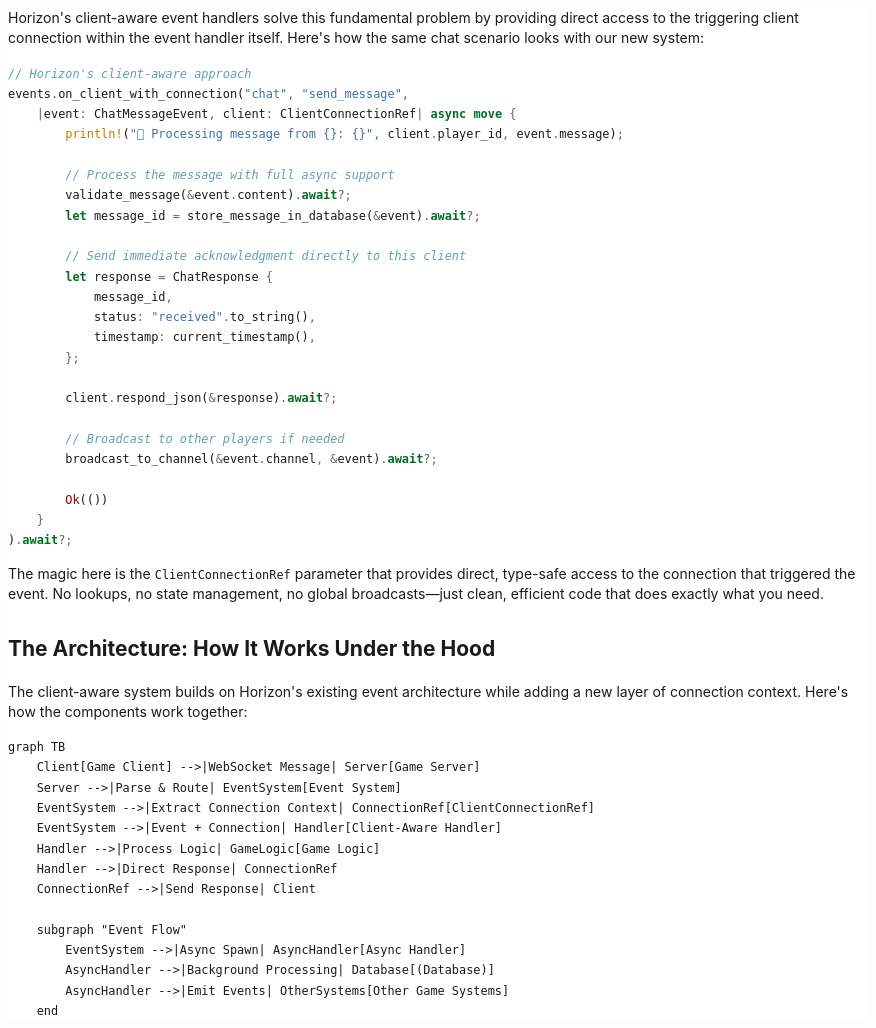 Horizon's client-aware event handlers solve this fundamental problem by providing direct access to the triggering client connection within the event handler itself. Here's how the same chat scenario looks with our new system:

```rust
// Horizon's client-aware approach
events.on_client_with_connection("chat", "send_message", 
    |event: ChatMessageEvent, client: ClientConnectionRef| async move {
        println!("📨 Processing message from {}: {}", client.player_id, event.message);
        
        // Process the message with full async support
        validate_message(&event.content).await?;
        let message_id = store_message_in_database(&event).await?;
        
        // Send immediate acknowledgment directly to this client
        let response = ChatResponse {
            message_id,
            status: "received".to_string(),
            timestamp: current_timestamp(),
        };
        
        client.respond_json(&response).await?;
        
        // Broadcast to other players if needed
        broadcast_to_channel(&event.channel, &event).await?;
        
        Ok(())
    }
).await?;
```

The magic here is the `ClientConnectionRef` parameter that provides direct, type-safe access to the connection that triggered the event. No lookups, no state management, no global broadcasts—just clean, efficient code that does exactly what you need.

## The Architecture: How It Works Under the Hood

The client-aware system builds on Horizon's existing event architecture while adding a new layer of connection context. Here's how the components work together:

```mermaid
graph TB
    Client[Game Client] -->|WebSocket Message| Server[Game Server]
    Server -->|Parse & Route| EventSystem[Event System]
    EventSystem -->|Extract Connection Context| ConnectionRef[ClientConnectionRef]
    EventSystem -->|Event + Connection| Handler[Client-Aware Handler]
    Handler -->|Process Logic| GameLogic[Game Logic]
    Handler -->|Direct Response| ConnectionRef
    ConnectionRef -->|Send Response| Client
    
    subgraph "Event Flow"
        EventSystem -->|Async Spawn| AsyncHandler[Async Handler]
        AsyncHandler -->|Background Processing| Database[(Database)]
        AsyncHandler -->|Emit Events| OtherSystems[Other Game Systems]
    end
```
